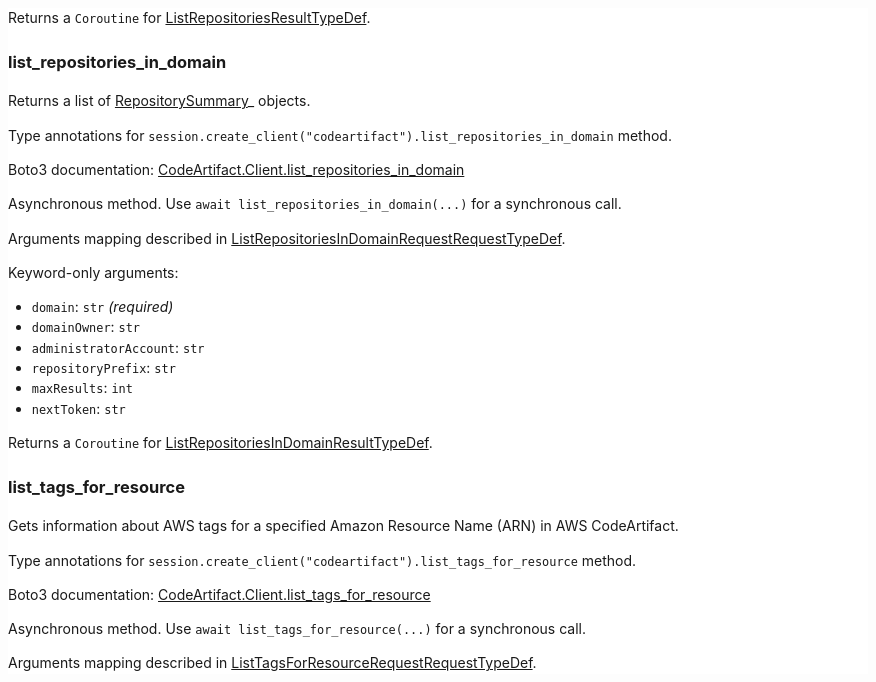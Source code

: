 Returns a `Coroutine` for
[ListRepositoriesResultTypeDef](./type_defs.md#listrepositoriesresulttypedef).

<a id="list_repositories_in_domain"></a>

### list_repositories_in_domain

Returns a list of
[RepositorySummary](https://docs.aws.amazon.com/codeartifact/latest/APIReference/API_RepositorySummary.html)\_
objects.

Type annotations for
`session.create_client("codeartifact").list_repositories_in_domain` method.

Boto3 documentation:
[CodeArtifact.Client.list_repositories_in_domain](https://boto3.amazonaws.com/v1/documentation/api/latest/reference/services/codeartifact.html#CodeArtifact.Client.list_repositories_in_domain)

Asynchronous method. Use `await list_repositories_in_domain(...)` for a
synchronous call.

Arguments mapping described in
[ListRepositoriesInDomainRequestRequestTypeDef](./type_defs.md#listrepositoriesindomainrequestrequesttypedef).

Keyword-only arguments:

- `domain`: `str` *(required)*
- `domainOwner`: `str`
- `administratorAccount`: `str`
- `repositoryPrefix`: `str`
- `maxResults`: `int`
- `nextToken`: `str`

Returns a `Coroutine` for
[ListRepositoriesInDomainResultTypeDef](./type_defs.md#listrepositoriesindomainresulttypedef).

<a id="list_tags_for_resource"></a>

### list_tags_for_resource

Gets information about AWS tags for a specified Amazon Resource Name (ARN) in
AWS CodeArtifact.

Type annotations for
`session.create_client("codeartifact").list_tags_for_resource` method.

Boto3 documentation:
[CodeArtifact.Client.list_tags_for_resource](https://boto3.amazonaws.com/v1/documentation/api/latest/reference/services/codeartifact.html#CodeArtifact.Client.list_tags_for_resource)

Asynchronous method. Use `await list_tags_for_resource(...)` for a synchronous
call.

Arguments mapping described in
[ListTagsForResourceRequestRequestTypeDef](./type_defs.md#listtagsforresourcerequestrequesttypedef).
